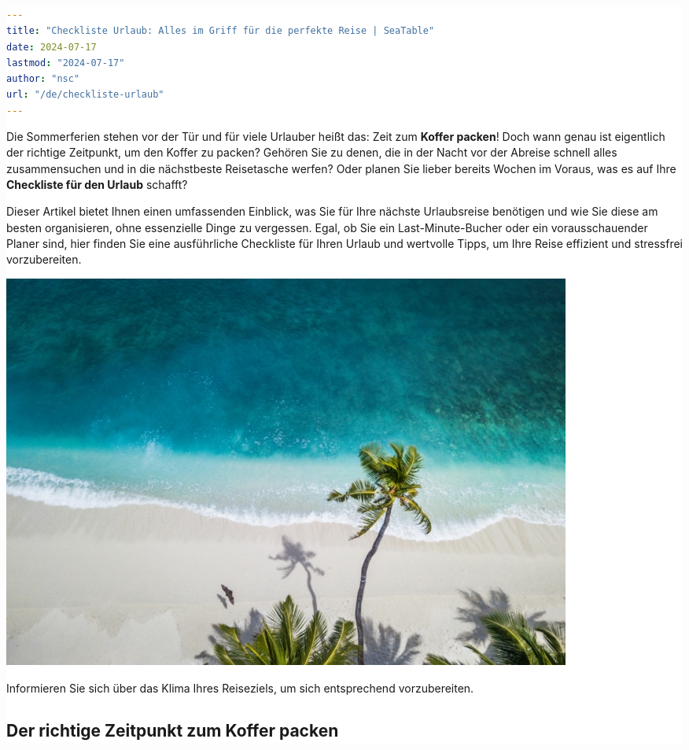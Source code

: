 ```yaml
---
title: "Checkliste Urlaub: Alles im Griff für die perfekte Reise | SeaTable"
date: 2024-07-17
lastmod: "2024-07-17"
author: "nsc"
url: "/de/checkliste-urlaub"
---
```


Die Sommerferien stehen vor der Tür und für viele Urlauber heißt das: Zeit zum **Koffer packen**! Doch wann genau ist eigentlich der richtige Zeitpunkt, um den Koffer zu packen? Gehören Sie zu denen, die in der Nacht vor der Abreise schnell alles zusammensuchen und in die nächstbeste Reisetasche werfen? Oder planen Sie lieber bereits Wochen im Voraus, was es auf Ihre **Checkliste für den Urlaub** schafft?

Dieser Artikel bietet Ihnen einen umfassenden Einblick, was Sie für Ihre nächste Urlaubsreise benötigen und wie Sie diese am besten organisieren, ohne essenzielle Dinge zu vergessen. Egal, ob Sie ein Last-Minute-Bucher oder ein vorausschauender Planer sind, hier finden Sie eine ausführliche Checkliste für Ihren Urlaub und wertvolle Tipps, um Ihre Reise effizient und stressfrei vorzubereiten.

![Checkliste Urlaub: Ein Strand mit Palmen aus der Vogelperspektive](images/nattu-adnan-atSUvc1hMwk-unsplash-711x491.jpg)

Informieren Sie sich über das Klima Ihres Reiseziels, um sich entsprechend vorzubereiten.

## Der richtige Zeitpunkt zum Koffer packen
